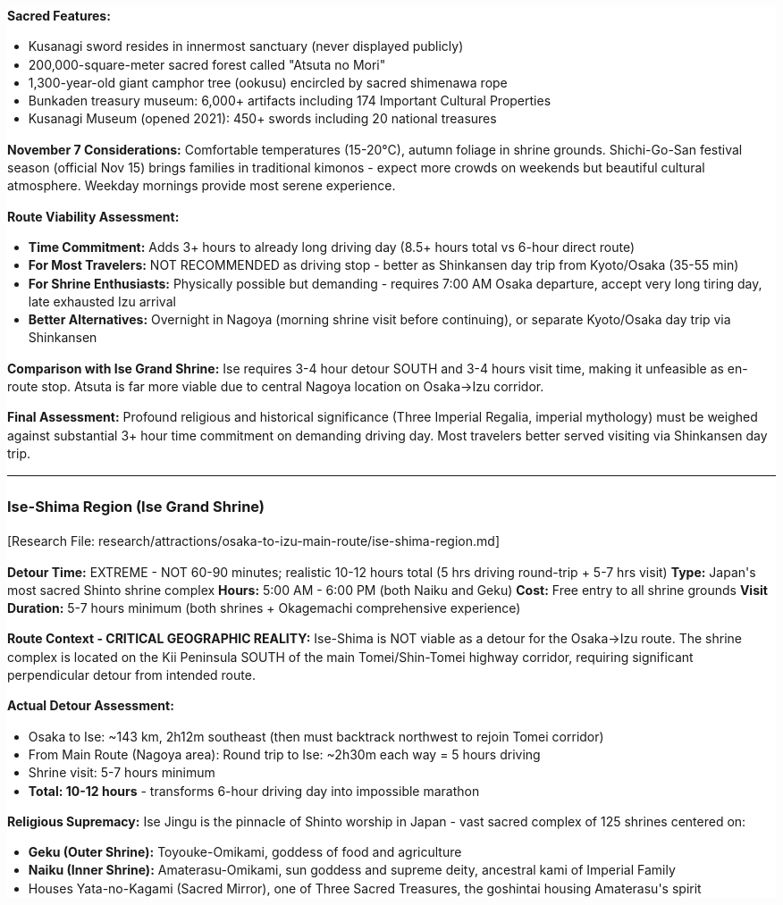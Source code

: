 **Sacred Features:**
- Kusanagi sword resides in innermost sanctuary (never displayed publicly)
- 200,000-square-meter sacred forest called "Atsuta no Mori"
- 1,300-year-old giant camphor tree (ookusu) encircled by sacred shimenawa rope
- Bunkaden treasury museum: 6,000+ artifacts including 174 Important Cultural Properties
- Kusanagi Museum (opened 2021): 450+ swords including 20 national treasures

**November 7 Considerations:** Comfortable temperatures (15-20°C), autumn foliage in shrine grounds. Shichi-Go-San festival season (official Nov 15) brings families in traditional kimonos - expect more crowds on weekends but beautiful cultural atmosphere. Weekday mornings provide most serene experience.

**Route Viability Assessment:**
- **Time Commitment:** Adds 3+ hours to already long driving day (8.5+ hours total vs 6-hour direct route)
- **For Most Travelers:** NOT RECOMMENDED as driving stop - better as Shinkansen day trip from Kyoto/Osaka (35-55 min)
- **For Shrine Enthusiasts:** Physically possible but demanding - requires 7:00 AM Osaka departure, accept very long tiring day, late exhausted Izu arrival
- **Better Alternatives:** Overnight in Nagoya (morning shrine visit before continuing), or separate Kyoto/Osaka day trip via Shinkansen

**Comparison with Ise Grand Shrine:** Ise requires 3-4 hour detour SOUTH and 3-4 hours visit time, making it unfeasible as en-route stop. Atsuta is far more viable due to central Nagoya location on Osaka→Izu corridor.

**Final Assessment:** Profound religious and historical significance (Three Imperial Regalia, imperial mythology) must be weighed against substantial 3+ hour time commitment on demanding driving day. Most travelers better served visiting via Shinkansen day trip.

---

### Ise-Shima Region (Ise Grand Shrine)

[Research File: research/attractions/osaka-to-izu-main-route/ise-shima-region.md]

**Detour Time:** EXTREME - NOT 60-90 minutes; realistic 10-12 hours total (5 hrs driving round-trip + 5-7 hrs visit)
**Type:** Japan's most sacred Shinto shrine complex
**Hours:** 5:00 AM - 6:00 PM (both Naiku and Geku)
**Cost:** Free entry to all shrine grounds
**Visit Duration:** 5-7 hours minimum (both shrines + Okagemachi comprehensive experience)

**Route Context - CRITICAL GEOGRAPHIC REALITY:** Ise-Shima is NOT viable as a detour for the Osaka→Izu route. The shrine complex is located on the Kii Peninsula SOUTH of the main Tomei/Shin-Tomei highway corridor, requiring significant perpendicular detour from intended route.

**Actual Detour Assessment:**
- Osaka to Ise: ~143 km, 2h12m southeast (then must backtrack northwest to rejoin Tomei corridor)
- From Main Route (Nagoya area): Round trip to Ise: ~2h30m each way = 5 hours driving
- Shrine visit: 5-7 hours minimum
- **Total: 10-12 hours** - transforms 6-hour driving day into impossible marathon

**Religious Supremacy:** Ise Jingu is the pinnacle of Shinto worship in Japan - vast sacred complex of 125 shrines centered on:
- **Geku (Outer Shrine):** Toyouke-Omikami, goddess of food and agriculture
- **Naiku (Inner Shrine):** Amaterasu-Omikami, sun goddess and supreme deity, ancestral kami of Imperial Family
- Houses Yata-no-Kagami (Sacred Mirror), one of Three Sacred Treasures, the goshintai housing Amaterasu's spirit
